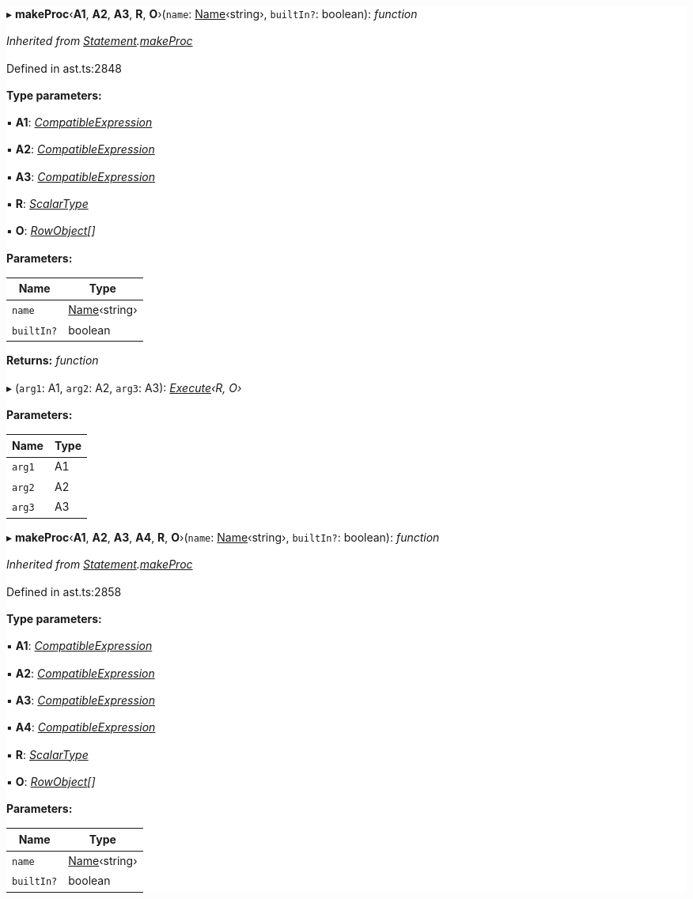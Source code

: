 ▸ **makeProc**‹**A1**, **A2**, **A3**, **R**, **O**›(`name`: [Name](../modules/_ast_.md#name)‹string›, `builtIn?`: boolean): *function*

*Inherited from [Statement](_ast_.statement.md).[makeProc](_ast_.statement.md#static-makeproc)*

Defined in ast.ts:2848

**Type parameters:**

▪ **A1**: *[CompatibleExpression](../modules/_ast_.md#compatibleexpression)*

▪ **A2**: *[CompatibleExpression](../modules/_ast_.md#compatibleexpression)*

▪ **A3**: *[CompatibleExpression](../modules/_ast_.md#compatibleexpression)*

▪ **R**: *[ScalarType](../modules/_types_.md#scalartype)*

▪ **O**: *[RowObject](../modules/_ast_.md#rowobject)[]*

**Parameters:**

Name | Type |
------ | ------ |
`name` | [Name](../modules/_ast_.md#name)‹string› |
`builtIn?` | boolean |

**Returns:** *function*

▸ (`arg1`: A1, `arg2`: A2, `arg3`: A3): *[Execute](_ast_.execute.md)‹R, O›*

**Parameters:**

Name | Type |
------ | ------ |
`arg1` | A1 |
`arg2` | A2 |
`arg3` | A3 |

▸ **makeProc**‹**A1**, **A2**, **A3**, **A4**, **R**, **O**›(`name`: [Name](../modules/_ast_.md#name)‹string›, `builtIn?`: boolean): *function*

*Inherited from [Statement](_ast_.statement.md).[makeProc](_ast_.statement.md#static-makeproc)*

Defined in ast.ts:2858

**Type parameters:**

▪ **A1**: *[CompatibleExpression](../modules/_ast_.md#compatibleexpression)*

▪ **A2**: *[CompatibleExpression](../modules/_ast_.md#compatibleexpression)*

▪ **A3**: *[CompatibleExpression](../modules/_ast_.md#compatibleexpression)*

▪ **A4**: *[CompatibleExpression](../modules/_ast_.md#compatibleexpression)*

▪ **R**: *[ScalarType](../modules/_types_.md#scalartype)*

▪ **O**: *[RowObject](../modules/_ast_.md#rowobject)[]*

**Parameters:**

Name | Type |
------ | ------ |
`name` | [Name](../modules/_ast_.md#name)‹string› |
`builtIn?` | boolean |
